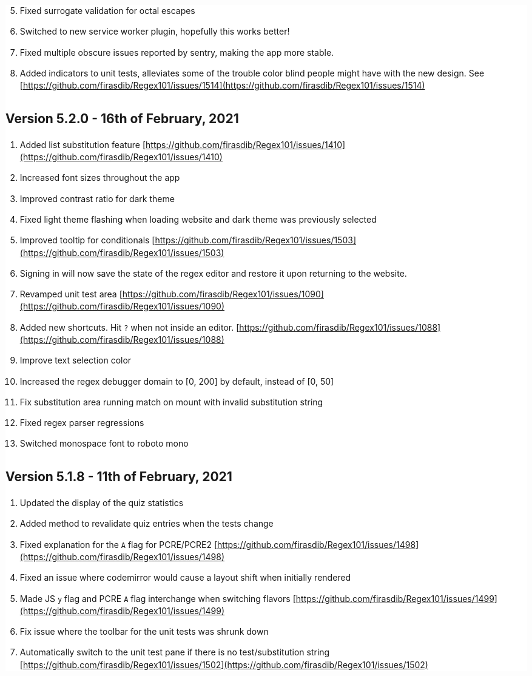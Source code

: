 5. Fixed surrogate validation for octal escapes

6. Switched to new service worker plugin, hopefully this works better!

7. Fixed multiple obscure issues reported by sentry, making the app more stable.

8. Added indicators to unit tests, alleviates some of the trouble color blind people might have with the new design. See [https://github.com/firasdib/Regex101/issues/1514](https://github.com/firasdib/Regex101/issues/1514)

## Version 5.2.0 - 16th of February, 2021

1. Added list substitution feature [https://github.com/firasdib/Regex101/issues/1410](https://github.com/firasdib/Regex101/issues/1410)

2. Increased font sizes throughout the app

3. Improved contrast ratio for dark theme

4. Fixed light theme flashing when loading website and dark theme was previously selected

5. Improved tooltip for conditionals [https://github.com/firasdib/Regex101/issues/1503](https://github.com/firasdib/Regex101/issues/1503)

6. Signing in will now save the state of the regex editor and restore it upon returning to the website.

7. Revamped unit test area [https://github.com/firasdib/Regex101/issues/1090](https://github.com/firasdib/Regex101/issues/1090)

8. Added new shortcuts. Hit `?` when not inside an editor. [https://github.com/firasdib/Regex101/issues/1088](https://github.com/firasdib/Regex101/issues/1088)

9. Improve text selection color

10. Increased the regex debugger domain to [0, 200] by default, instead of [0, 50]

11. Fix substitution area running match on mount with invalid substitution string

12. Fixed regex parser regressions

13. Switched monospace font to roboto mono

## Version 5.1.8 - 11th of February, 2021

1. Updated the display of the quiz statistics

2. Added method to revalidate quiz entries when the tests change

3. Fixed explanation for the `A` flag for PCRE/PCRE2 [https://github.com/firasdib/Regex101/issues/1498](https://github.com/firasdib/Regex101/issues/1498)

4. Fixed an issue where codemirror would cause a layout shift when initially rendered

5. Made JS `y` flag and PCRE `A` flag interchange when switching flavors [https://github.com/firasdib/Regex101/issues/1499](https://github.com/firasdib/Regex101/issues/1499)

6. Fix issue where the toolbar for the unit tests was shrunk down

7. Automatically switch to the unit test pane if there is no test/substitution string [https://github.com/firasdib/Regex101/issues/1502](https://github.com/firasdib/Regex101/issues/1502)
